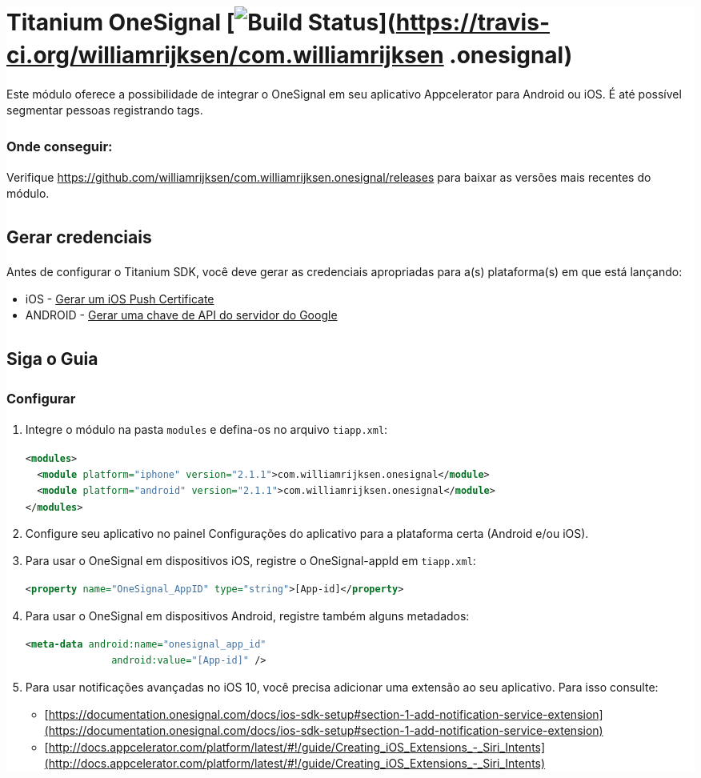 # Titanium OneSignal [![Build Status](https://travis-ci.org/williamrijksen/com.williamrijksen.onesignal.svg?branch=master)](https://travis-ci.org/williamrijksen/com.williamrijksen .onesignal)

Este módulo oferece a possibilidade de integrar o OneSignal em seu aplicativo Appcelerator para Android ou iOS. É até possível segmentar pessoas registrando tags.

### Onde conseguir:
Verifique https://github.com/williamrijksen/com.williamrijksen.onesignal/releases para baixar as versões mais recentes do módulo.

## Gerar credenciais

Antes de configurar o Titanium SDK, você deve gerar as credenciais apropriadas para a(s) plataforma(s) em que está lançando:

- iOS - [Gerar um iOS Push Certificate](https://documentation.onesignal.com/docs/generate-an-ios-push-certificate)
- ANDROID - [Gerar uma chave de API do servidor do Google](https://documentation.onesignal.com/docs/generate-a-google-server-api-key)

## Siga o Guia

### Configurar

1. Integre o módulo na pasta `modules` e defina-os no arquivo `tiapp.xml`:

    ```xml
    <modules>
      <module platform="iphone" version="2.1.1">com.williamrijksen.onesignal</module>
      <module platform="android" version="2.1.1">com.williamrijksen.onesignal</module>
    </modules>
    ```
1. Configure seu aplicativo no painel Configurações do aplicativo para a plataforma certa (Android e/ou iOS).
1. Para usar o OneSignal em dispositivos iOS, registre o OneSignal-appId em `tiapp.xml`:

    ```xml
    <property name="OneSignal_AppID" type="string">[App-id]</property>
    ```
1. Para usar o OneSignal em dispositivos Android, registre também alguns metadados:

    ```xml
    <meta-data android:name="onesignal_app_id"
                   android:value="[App-id]" />
    ```
1. Para usar notificações avançadas no iOS 10, você precisa adicionar uma extensão ao seu aplicativo.
    Para isso consulte:
   - [https://documentation.onesignal.com/docs/ios-sdk-setup#section-1-add-notification-service-extension](https://documentation.onesignal.com/docs/ios-sdk-setup#section-1-add-notification-service-extension)
   - [http://docs.appcelerator.com/platform/latest/#!/guide/Creating_iOS_Extensions_-_Siri_Intents](http://docs.appcelerator.com/platform/latest/#!/guide/Creating_iOS_Extensions_-_Siri_Intents)
